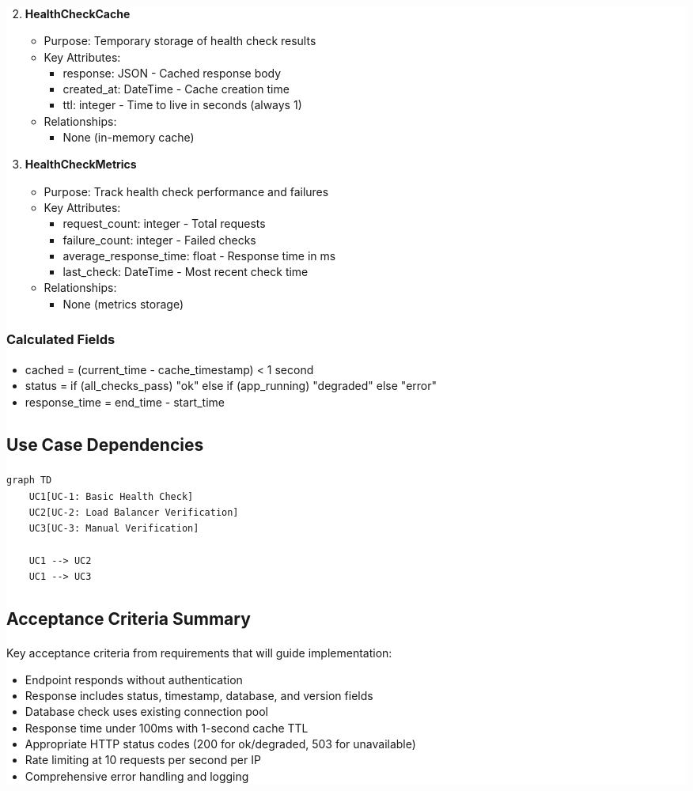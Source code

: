 2. **HealthCheckCache**
   - Purpose: Temporary storage of health check results
   - Key Attributes:
     - response: JSON - Cached response body
     - created_at: DateTime - Cache creation time
     - ttl: integer - Time to live in seconds (always 1)
   - Relationships:
     - None (in-memory cache)

3. **HealthCheckMetrics**
   - Purpose: Track health check performance and failures
   - Key Attributes:
     - request_count: integer - Total requests
     - failure_count: integer - Failed checks
     - average_response_time: float - Response time in ms
     - last_check: DateTime - Most recent check time
   - Relationships:
     - None (metrics storage)

### Calculated Fields
- cached = (current_time - cache_timestamp) < 1 second
- status = if (all_checks_pass) "ok" else if (app_running) "degraded" else "error"
- response_time = end_time - start_time

## Use Case Dependencies

```mermaid
graph TD
    UC1[UC-1: Basic Health Check]
    UC2[UC-2: Load Balancer Verification]
    UC3[UC-3: Manual Verification]
    
    UC1 --> UC2
    UC1 --> UC3
```

## Acceptance Criteria Summary

Key acceptance criteria from requirements that will guide implementation:
- Endpoint responds without authentication
- Response includes status, timestamp, database, and version fields
- Database check uses existing connection pool
- Response time under 100ms with 1-second cache TTL
- Appropriate HTTP status codes (200 for ok/degraded, 503 for unavailable)
- Rate limiting at 10 requests per second per IP
- Comprehensive error handling and logging